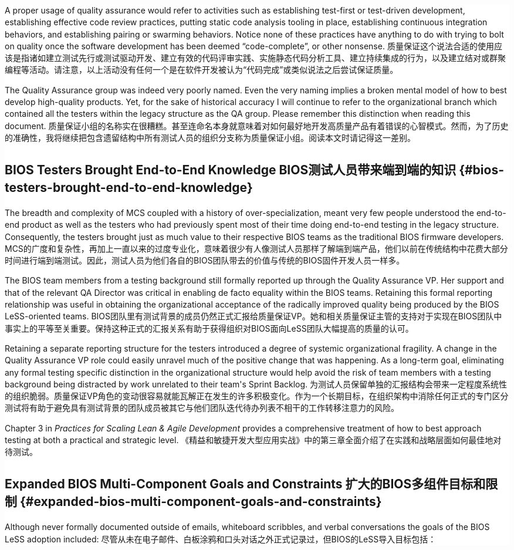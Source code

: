 A proper usage of quality assurance would refer to activities such as establishing test-first or test-driven development, establishing effective code review practices, putting static code analysis tooling in place, establishing continuous integration behaviors, and establishing pairing or swarming behaviors. Notice none of these practices have anything to do with trying to bolt on quality once the software development has been deemed “code-complete”, or other nonsense.
质量保证这个说法合适的使用应该是指诸如建立测试先行或测试驱动开发、建立有效的代码评审实践、实施静态代码分析工具、建立持续集成的行为，以及建立结对或群聚编程等活动。请注意，以上活动没有任何一个是在软件开发被认为“代码完成”或类似说法之后尝试保证质量。

The Quality Assurance group was indeed very poorly named. Even the very naming implies a broken mental model of how to best develop high-quality products. Yet, for the sake of historical accuracy I will continue to refer to the organizational branch which contained all the testers within the legacy structure as the QA group. Please remember this distinction when reading this document.
质量保证小组的名称实在很糟糕。甚至连命名本身就意味着对如何最好地开发高质量产品有着错误的心智模式。然而，为了历史的准确性，我将继续把包含遗留结构中所有测试人员的组织分支称为质量保证小组。阅读本文时请记得这一差别。

## BIOS Testers Brought End-to-End Knowledge BIOS测试人员带来端到端的知识 {#bios-testers-brought-end-to-end-knowledge}

The breadth and complexity of MCS coupled with a history of over-specialization, meant very few people understood the end-to-end product as well as the testers who had previously spent most of their time doing end-to-end testing in the legacy structure. Consequently, the testers brought just as much value to their respective BIOS teams as the traditional BIOS firmware developers.
MCS的广度和复杂性，再加上一直以来的过度专业化，意味着很少有人像测试人员那样了解端到端产品，他们以前在传统结构中花费大部分时间进行端到端测试。因此，测试人员为他们各自的BIOS团队带去的价值与传统的BIOS固件开发人员一样多。

The BIOS team members from a testing background still formally reported up through the Quality Assurance VP. Her support and that of the relevant QA Director was critical in enabling de facto equality within the BIOS teams. Retaining this formal reporting relationship was useful in obtaining the organizational acceptance of the radically improved quality being produced by the BIOS LeSS-oriented teams.
BIOS团队里有测试背景的成员仍然正式汇报给质量保证VP。她和相关质量保证主管的支持对于实现在BIOS团队中事实上的平等至关重要。保持这种正式的汇报关系有助于获得组织对BIOS面向LeSS团队大幅提高的质量的认可。

Retaining a separate reporting structure for the testers introduced a degree of systemic organizational fragility. A change in the Quality Assurance VP role could easily unravel much of the positive change that was happening. As a long-term goal, eliminating any formal testing specific distinction in the organizational structure would help avoid the risk of team members with a testing background being distracted by work unrelated to their team's Sprint Backlog.
为测试人员保留单独的汇报结构会带来一定程度系统性的组织脆弱。质量保证VP角色的变动很容易就能瓦解正在发生的许多积极变化。作为一个长期目标，在组织架构中消除任何正式的专门区分测试将有助于避免具有测试背景的团队成员被其它与他们团队迭代待办列表不相干的工作转移注意力的风险。

Chapter 3 in _Practices for Scaling Lean & Agile Development_ provides a comprehensive treatment of how to best approach testing at both a practical and strategic level.
《精益和敏捷开发大型应用实战》中的第三章全面介绍了在实践和战略层面如何最佳地对待测试。

## Expanded BIOS Multi-Component Goals and Constraints 扩大的BIOS多组件目标和限制 {#expanded-bios-multi-component-goals-and-constraints}

Although never formally documented outside of emails, whiteboard scribbles, and verbal conversations the goals of the BIOS LeSS adoption included:
尽管从未在电子邮件、白板涂鸦和口头对话之外正式记录过，但BIOS的LeSS导入目标包括：
